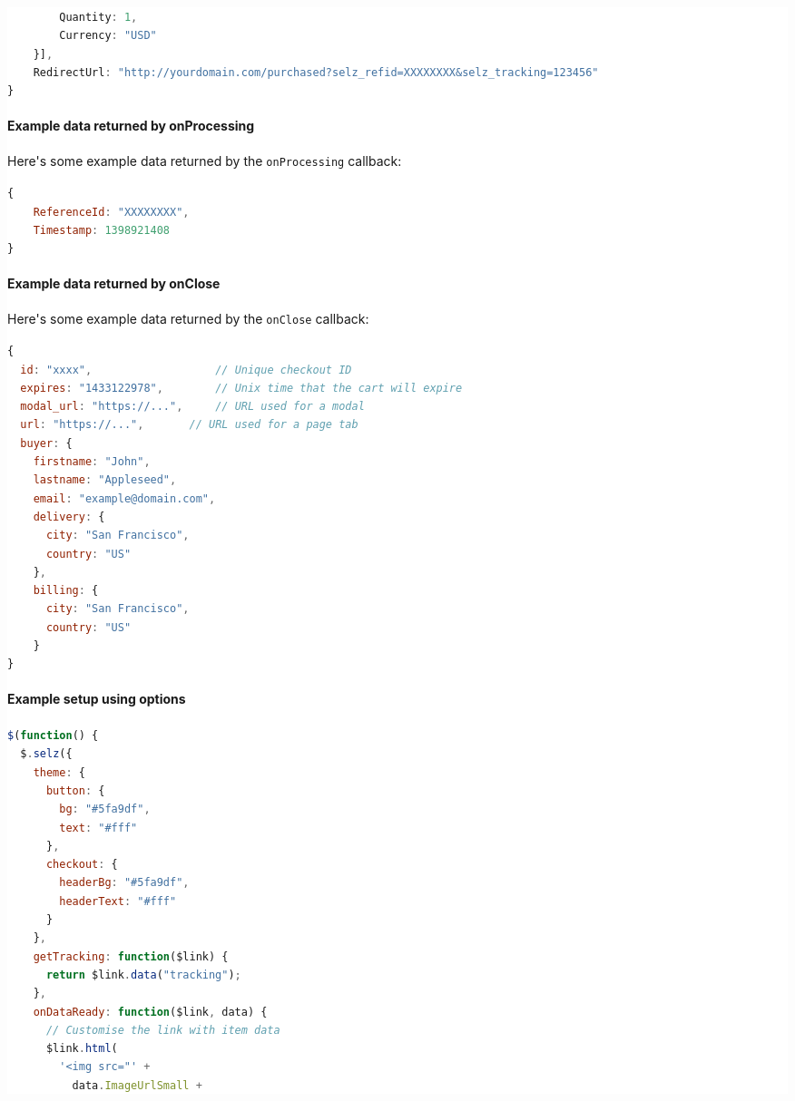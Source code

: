 ```javascript
		Quantity: 1,
		Currency: "USD"
	}],
	RedirectUrl: "http://yourdomain.com/purchased?selz_refid=XXXXXXXX&selz_tracking=123456"
}
```

#### Example data returned by onProcessing

Here's some example data returned by the `onProcessing` callback:

```javascript
{
	ReferenceId: "XXXXXXXX",
	Timestamp: 1398921408
}
```

#### Example data returned by onClose

Here's some example data returned by the `onClose` callback:

```javascript
{
  id: "xxxx",					// Unique checkout ID
  expires: "1433122978", 		// Unix time that the cart will expire
  modal_url: "https://...", 	// URL used for a modal
  url: "https://...", 		// URL used for a page tab
  buyer: {
    firstname: "John",
    lastname: "Appleseed",
    email: "example@domain.com",
    delivery: {
      city: "San Francisco",
      country: "US"
    },
    billing: {
      city: "San Francisco",
      country: "US"
    }
}
```

#### Example setup using options

```javascript
$(function() {
  $.selz({
    theme: {
      button: {
        bg: "#5fa9df",
        text: "#fff"
      },
      checkout: {
        headerBg: "#5fa9df",
        headerText: "#fff"
      }
    },
    getTracking: function($link) {
      return $link.data("tracking");
    },
    onDataReady: function($link, data) {
      // Customise the link with item data
      $link.html(
        '<img src="' +
          data.ImageUrlSmall +
```